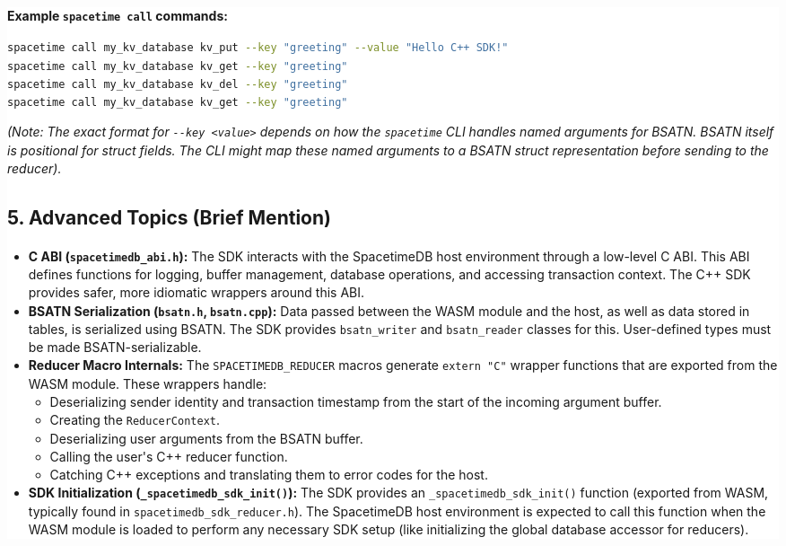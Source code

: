 **Example `spacetime call` commands:**
```bash
spacetime call my_kv_database kv_put --key "greeting" --value "Hello C++ SDK!"
spacetime call my_kv_database kv_get --key "greeting"
spacetime call my_kv_database kv_del --key "greeting"
spacetime call my_kv_database kv_get --key "greeting" 
```
*(Note: The exact format for `--key <value>` depends on how the `spacetime` CLI handles named arguments for BSATN. BSATN itself is positional for struct fields. The CLI might map these named arguments to a BSATN struct representation before sending to the reducer).*

## 5. Advanced Topics (Brief Mention)

*   **C ABI (`spacetimedb_abi.h`):** The SDK interacts with the SpacetimeDB host environment through a low-level C ABI. This ABI defines functions for logging, buffer management, database operations, and accessing transaction context. The C++ SDK provides safer, more idiomatic wrappers around this ABI.
*   **BSATN Serialization (`bsatn.h`, `bsatn.cpp`):** Data passed between the WASM module and the host, as well as data stored in tables, is serialized using BSATN. The SDK provides `bsatn_writer` and `bsatn_reader` classes for this. User-defined types must be made BSATN-serializable.
*   **Reducer Macro Internals:** The `SPACETIMEDB_REDUCER` macros generate `extern "C"` wrapper functions that are exported from the WASM module. These wrappers handle:
    *   Deserializing sender identity and transaction timestamp from the start of the incoming argument buffer.
    *   Creating the `ReducerContext`.
    *   Deserializing user arguments from the BSATN buffer.
    *   Calling the user's C++ reducer function.
    *   Catching C++ exceptions and translating them to error codes for the host.
*   **SDK Initialization (`_spacetimedb_sdk_init()`):** The SDK provides an `_spacetimedb_sdk_init()` function (exported from WASM, typically found in `spacetimedb_sdk_reducer.h`). The SpacetimeDB host environment is expected to call this function when the WASM module is loaded to perform any necessary SDK setup (like initializing the global database accessor for reducers).
```
